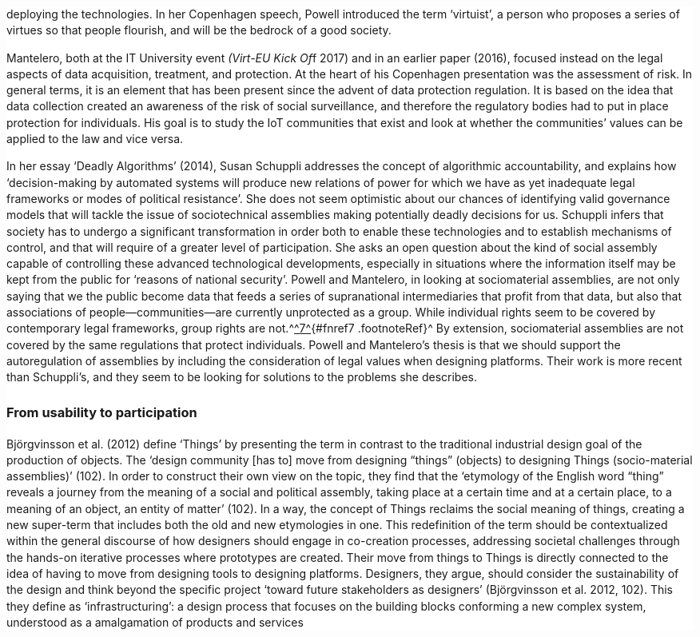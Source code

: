 deploying the technologies. In her Copenhagen speech, Powell introduced
the term ‘virtuist’, a person who proposes a series of virtues so that
people flourish, and will be the bedrock of a good society.

Mantelero, both at the IT University event *(Virt-EU Kick Of*f 2017) and
in an earlier paper (2016), focused instead on the legal aspects of data
acquisition, treatment, and protection. At the heart of his Copenhagen
presentation was the assessment of risk. In general terms, it is an
element that has been present since the advent of data protection
regulation. It is based on the idea that data collection created an
awareness of the risk of social surveillance, and therefore the
regulatory bodies had to put in place protection for individuals. His
goal is to study the IoT communities that exist and look at whether the
communities’ values can be applied to the law and vice versa.

In her essay ‘Deadly Algorithms’ (2014), Susan Schuppli addresses the
concept of algorithmic accountability, and explains how ‘decision-making
by automated systems will produce new relations of power for which we
have as yet inadequate legal frameworks or modes of political
resistance’. She does not seem optimistic about our chances of
identifying valid governance models that will tackle the issue of
sociotechnical assemblies making potentially deadly decisions for us.
Schuppli infers that society has to undergo a significant transformation
in order both to enable these technologies and to establish mechanisms
of control, and that will require of a greater level of participation.
She asks an open question about the kind of social assembly capable of
controlling these advanced technological developments, especially in
situations where the information itself may be kept from the public for
‘reasons of national security’. Powell and Mantelero, in looking at
sociomaterial assemblies, are not only saying that we the public become
data that feeds a series of supranational intermediaries that profit
from that data, but also that associations of people—communities—are
currently unprotected as a group. While individual rights seem to be
covered by contemporary legal frameworks, group rights are
not.^[^7^](#fn7){#fnref7 .footnoteRef}^ By extension, sociomaterial
assemblies are not covered by the same regulations that protect
individuals. Powell and Mantelero’s thesis is that we should support the
autoregulation of assemblies by including the consideration of legal
values when designing platforms. Their work is more recent than
Schuppli’s, and they seem to be looking for solutions to the problems
she describes.

### From usability to participation

Björgvinsson et al. (2012) define ‘Things’ by presenting the term in
contrast to the traditional industrial design goal of the production of
objects. The ‘design community \[has to\] move from designing “things”
(objects) to designing Things (socio-material assemblies)’ (102). In
order to construct their own view on the topic, they find that the
‘etymology of the English word “thing” reveals a journey from the
meaning of a social and political assembly, taking place at a certain
time and at a certain place, to a meaning of an object, an entity of
matter’ (102). In a way, the concept of Things reclaims the social
meaning of things, creating a new super-term that includes both the old
and new etymologies in one. This redefinition of the term should be
contextualized within the general discourse of how designers should
engage in co-creation processes, addressing societal challenges through
the hands-on iterative processes where prototypes are created. Their
move from things to Things is directly connected to the idea of having
to move from designing tools to designing platforms. Designers, they
argue, should consider the sustainability of the design and think beyond
the specific project ‘toward future stakeholders as designers’
(Björgvinsson et al. 2012, 102). This they define as ‘infrastructuring’:
a design process that focuses on the building blocks conforming a new
complex system, understood as a amalgamation of products and services